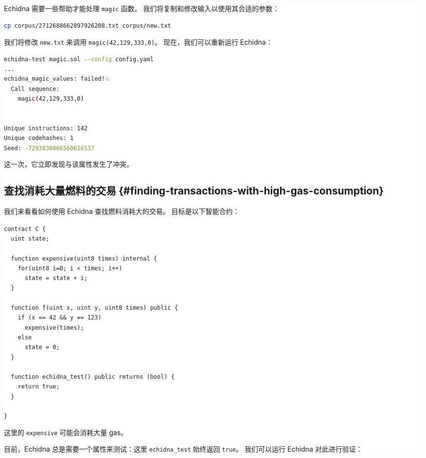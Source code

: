 Echidna 需要一些帮助才能处理 `magic` 函数。 我们将复制和修改输入以使用其合适的参数：

```bash
cp corpus/2712688662897926208.txt corpus/new.txt
```

我们将修改 `new.txt` 来调用 `magic(42,129,333,0)`。 现在，我们可以重新运行 Echidna：

```bash
echidna-test magic.sol --config config.yaml
...
echidna_magic_values: failed!💥
  Call sequence:
    magic(42,129,333,0)


Unique instructions: 142
Unique codehashes: 1
Seed: -7293830866560616537

```

这一次，它立即发现与该属性发生了冲突。

## 查找消耗大量燃料的交易 {#finding-transactions-with-high-gas-consumption}

我们来看看如何使用 Echidna 查找燃料消耗大的交易。 目标是以下智能合约：

```solidity
contract C {
  uint state;

  function expensive(uint8 times) internal {
    for(uint8 i=0; i < times; i++)
      state = state + i;
  }

  function f(uint x, uint y, uint8 times) public {
    if (x == 42 && y == 123)
      expensive(times);
    else
      state = 0;
  }

  function echidna_test() public returns (bool) {
    return true;
  }

}
```

这里的 `expensive` 可能会消耗大量 gas。

目前，Echidna 总是需要一个属性来测试：这里 `echidna_test` 始终返回 `true`。 我们可以运行 Echidna 对此进行验证：
